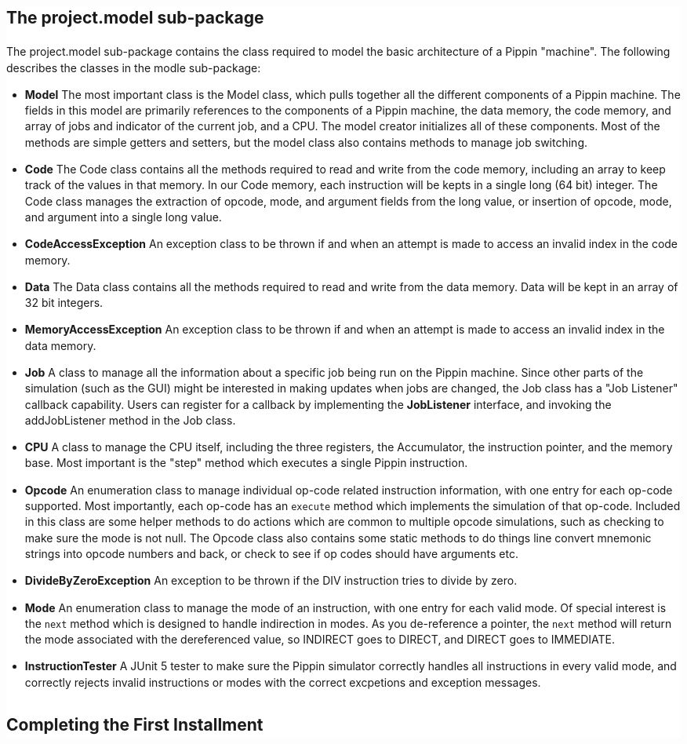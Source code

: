 ## The project.model sub-package

The project.model sub-package contains the class required to model the basic architecture of a Pippin "machine". The following describes the classes in the modle sub-package:

- **Model** The most important class is the Model class, which pulls together all the different components of a Pippin machine. The fields in this model are primarily references to the components of a Pippin machine, the data memory, the code memory, and array of jobs and indicator of the current job, and a CPU. The model creator initializes all of these components. Most of the methods are simple getters and setters, but the model class also contains methods to manage job switching.

- **Code** The Code class contains all the methods required to read and write from the code memory, including an array to keep track of the values in that memory. In our Code memory, each instruction will be kepts in a single long (64 bit) integer. The Code class manages the extraction of opcode, mode, and argument fields from the long value, or insertion of opcode, mode, and argument into a single long value.

- **CodeAccessException** An exception class to be thrown if and when an attempt is made to access an invalid index in the code memory.

- **Data** The Data class contains all the methods required to read and write from the data memory. Data will be kept in an array of 32 bit integers.

- **MemoryAccessException** An exception class to be thrown if and when an attempt is made to access an invalid index in the data memory.

- **Job** A class to manage all the information about a specific job being run on the Pippin machine. Since other parts of the simulation (such as the GUI) might be interested in making updates when jobs are changed, the Job class has a "Job Listener" callback capability. Users can register for a callback by implementing the **JobListener** interface, and invoking the addJobListener method in the Job class.

- **CPU** A class to manage the CPU itself, including the three registers, the Accumulator, the instruction pointer, and the memory base. Most important is the "step" method which executes a single Pippin instruction.

- **Opcode** An enumeration class to manage individual op-code related instruction information, with one entry for each op-code supported. Most importantly, each op-code has an `execute` method which implements the simulation of that op-code. Included in this class are some helper methods to do actions which are common to multiple opcode simulations, such as checking to make sure the mode is not null. The Opcode class also contains some static methods to do things line convert mnemonic strings into opcode numbers and back, or check to see if op codes should have arguments etc.

- **DivideByZeroException** An exception to be thrown if the DIV instruction tries to divide by zero.

- **Mode** An enumeration class to manage the mode of an instruction, with one entry for each valid mode. Of special interest is the `next` method which is designed to handle indirection in modes. As you de-reference a pointer, the `next` method will return the mode associated with the dereferenced value, so INDIRECT goes to DIRECT, and DIRECT goes to IMMEDIATE.

- **InstructionTester** A JUnit 5 tester to make sure the Pippin simulator correctly handles all instructions in every valid mode, and correctly rejects invalid instructions or modes with the correct excpetions and exception messages.

## Completing the First Installment
